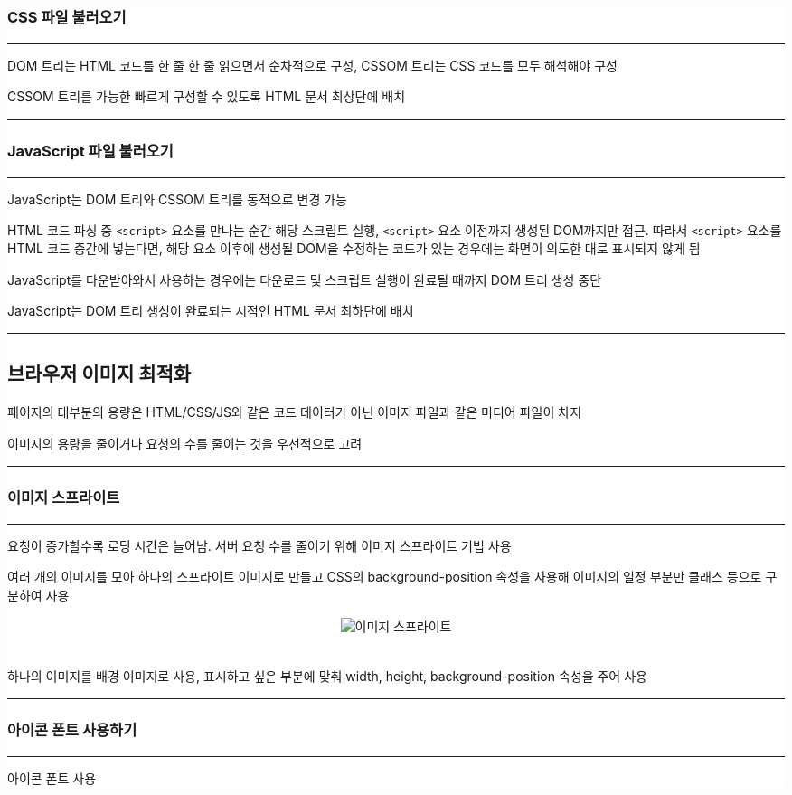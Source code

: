 ### CSS 파일 불러오기

---

DOM 트리는 HTML 코드를 한 줄 한 줄 읽으면서 순차적으로 구성, CSSOM 트리는 CSS 코드를 모두 해석해야 구성

CSSOM 트리를 가능한 빠르게 구성할 수 있도록 HTML 문서 최상단에 배치

---

### JavaScript 파일 불러오기

---

JavaScript는 DOM 트리와 CSSOM 트리를 동적으로 변경 가능

HTML 코드 파싱 중 `<script>` 요소를 만나는 순간 해당 스크립트 실행, `<script>` 요소 이전까지 생성된 DOM까지만 접근. 따라서 `<script>` 요소를 HTML 코드 중간에 넣는다면, 해당 요소 이후에 생성될 DOM을 수정하는 코드가 있는 경우에는 화면이 의도한 대로 표시되지 않게 됨

JavaScript를 다운받아와서 사용하는 경우에는 다운로드 및 스크립트 실행이 완료될 때까지 DOM 트리 생성 중단

JavaScript는 DOM 트리 생성이 완료되는 시점인 HTML 문서 최하단에 배치

---

## 브라우저 이미지 최적화

페이지의 대부분의 용량은 HTML/CSS/JS와 같은 코드 데이터가 아닌 이미지 파일과 같은 미디어 파일이 차지

이미지의 용량을 줄이거나 요청의 수를 줄이는 것을 우선적으로 고려

---

### 이미지 스프라이트

---

요청이 증가할수록 로딩 시간은 늘어남. 서버 요청 수를 줄이기 위해 이미지 스프라이트 기법 사용

여러 개의 이미지를 모아 하나의 스프라이트 이미지로 만들고 CSS의 background-position 속성을 사용해 이미지의 일정 부분만 클래스 등으로 구분하여 사용

<html>
    <div style ="text-align:center">
        <img src= "https://s3.ap-northeast-2.amazonaws.com/urclass-images/Q8HUfiE_8GHH7kLhbZjXg-1659451261058.png" alt="이미지 스프라이트" width="700" height="700">
    </div>
</html><br/>

하나의 이미지를 배경 이미지로 사용, 표시하고 싶은 부분에 맞춰 width, height, background-position 속성을 주어 사용

---

### 아이콘 폰트 사용하기

---

아이콘 폰트 사용
